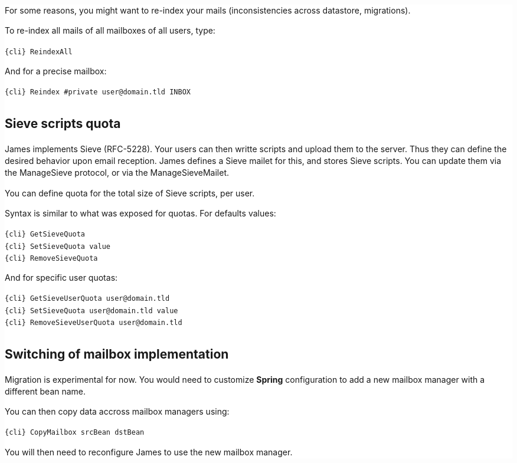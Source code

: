 For some reasons, you might want to re-index your mails (inconsistencies across datastore, migrations).

To re-index all mails of all mailboxes of all users, type:

```
{cli} ReindexAll
```

And for a precise mailbox:

```
{cli} Reindex #private user@domain.tld INBOX
```

## Sieve scripts quota

James implements Sieve (RFC-5228). Your users can then writte scripts and upload them to the server. Thus they can
define the desired behavior upon email reception. James defines a Sieve mailet for this, and stores Sieve scripts. You
can update them via the ManageSieve protocol, or via the ManageSieveMailet.

You can define quota for the total size of Sieve scripts, per user.

Syntax is similar to what was exposed for quotas. For defaults values:

```
{cli} GetSieveQuota
{cli} SetSieveQuota value
{cli} RemoveSieveQuota
```

And for specific user quotas:

```
{cli} GetSieveUserQuota user@domain.tld
{cli} SetSieveQuota user@domain.tld value
{cli} RemoveSieveUserQuota user@domain.tld
```

## Switching of mailbox implementation

Migration is experimental for now. You would need to customize **Spring** configuration to add a new mailbox manager with a different bean name.

You can then copy data accross mailbox managers using:

```
{cli} CopyMailbox srcBean dstBean
```

You will then need to reconfigure James to use the new mailbox manager.
